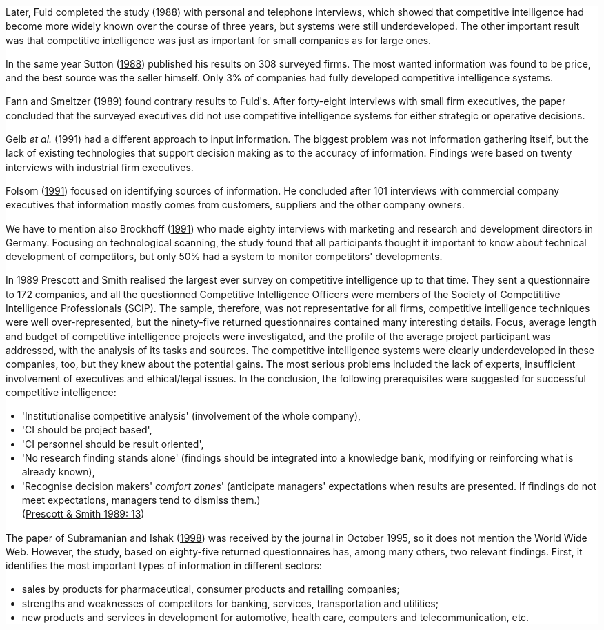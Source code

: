 Later, Fuld completed the study ([1988](#Fuld2)) with personal and telephone interviews, which showed that competitive intelligence had become more widely known over the course of three years, but systems were still underdeveloped. The other important result was that competitive intelligence was just as important for small companies as for large ones.

In the same year Sutton ([1988](#Sutton)) published his results on 308 surveyed firms. The most wanted information was found to be price, and the best source was the seller himself. Only 3% of companies had fully developed competitive intelligence systems.

Fann and Smeltzer ([1989](#Fann)) found contrary results to Fuld's. After forty-eight interviews with small firm executives, the paper concluded that the surveyed executives did not use competitive intelligence systems for either strategic or operative decisions.

Gelb _et al._ ([1991](#Gelb)) had a different approach to input information. The biggest problem was not information gathering itself, but the lack of existing technologies that support decision making as to the accuracy of information. Findings were based on twenty interviews with industrial firm executives.

Folsom ([1991](#Folsom)) focused on identifying sources of information. He concluded after 101 interviews with commercial company executives that information mostly comes from customers, suppliers and the other company owners.

We have to mention also Brockhoff ([1991](#Brockhoff)) who made eighty interviews with marketing and research and development directors in Germany. Focusing on technological scanning, the study found that all participants thought it important to know about technical development of competitors, but only 50% had a system to monitor competitors' developments.

In 1989 Prescott and Smith realised the largest ever survey on competitive intelligence up to that time. They sent a questionnaire to 172 companies, and all the questionned Competitive Intelligence Officers were members of the Society of Competititive Intelligence Professionals (SCIP). The sample, therefore, was not representative for all firms, competitive intelligence techniques were well over-represented, but the ninety-five returned questionnaires contained many interesting details. Focus, average length and budget of competitive intelligence projects were investigated, and the profile of the average project participant was addressed, with the analysis of its tasks and sources. The competitive intelligence systems were clearly underdeveloped in these companies, too, but they knew about the potential gains. The most serious problems included the lack of experts, insufficient involvement of executives and ethical/legal issues. In the conclusion, the following prerequisites were suggested for successful competitive intelligence:

*   'Institutionalise competitive analysis' (involvement of the whole company),
*   'CI should be project based',
*   'CI personnel should be result oriented',
*   'No research finding stands alone' (findings should be integrated into a knowledge bank, modifying or reinforcing what is already known),
*   'Recognise decision makers' _comfort zones_' (anticipate managers' expectations when results are presented. If findings do not meet expectations, managers tend to dismiss them.)  
    ([Prescott & Smith 1989: 13](#Prescott))

The paper of Subramanian and Ishak ([1998](#Subramanian)) was received by the journal in October 1995, so it does not mention the World Wide Web. However, the study, based on eighty-five returned questionnaires has, among many others, two relevant findings. First, it identifies the most important types of information in different sectors:

*   sales by products for pharmaceutical, consumer products and retailing companies;
*   strengths and weaknesses of competitors for banking, services, transportation and utilities;
*   new products and services in development for automotive, health care, computers and telecommunication, etc.
